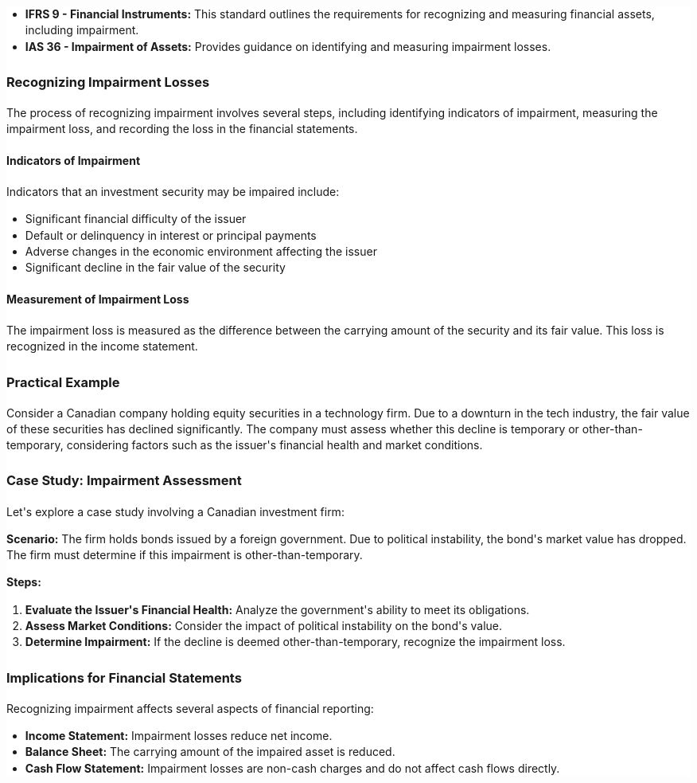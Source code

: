 - **IFRS 9 - Financial Instruments:** This standard outlines the requirements for recognizing and measuring financial assets, including impairment.
- **IAS 36 - Impairment of Assets:** Provides guidance on identifying and measuring impairment losses.

### Recognizing Impairment Losses

The process of recognizing impairment involves several steps, including identifying indicators of impairment, measuring the impairment loss, and recording the loss in the financial statements.

#### Indicators of Impairment

Indicators that an investment security may be impaired include:

- Significant financial difficulty of the issuer
- Default or delinquency in interest or principal payments
- Adverse changes in the economic environment affecting the issuer
- Significant decline in the fair value of the security

#### Measurement of Impairment Loss

The impairment loss is measured as the difference between the carrying amount of the security and its fair value. This loss is recognized in the income statement.

### Practical Example

Consider a Canadian company holding equity securities in a technology firm. Due to a downturn in the tech industry, the fair value of these securities has declined significantly. The company must assess whether this decline is temporary or other-than-temporary, considering factors such as the issuer's financial health and market conditions.

### Case Study: Impairment Assessment

Let's explore a case study involving a Canadian investment firm:

**Scenario:** The firm holds bonds issued by a foreign government. Due to political instability, the bond's market value has dropped. The firm must determine if this impairment is other-than-temporary.

**Steps:**

1. **Evaluate the Issuer's Financial Health:** Analyze the government's ability to meet its obligations.
2. **Assess Market Conditions:** Consider the impact of political instability on the bond's value.
3. **Determine Impairment:** If the decline is deemed other-than-temporary, recognize the impairment loss.

### Implications for Financial Statements

Recognizing impairment affects several aspects of financial reporting:

- **Income Statement:** Impairment losses reduce net income.
- **Balance Sheet:** The carrying amount of the impaired asset is reduced.
- **Cash Flow Statement:** Impairment losses are non-cash charges and do not affect cash flows directly.
